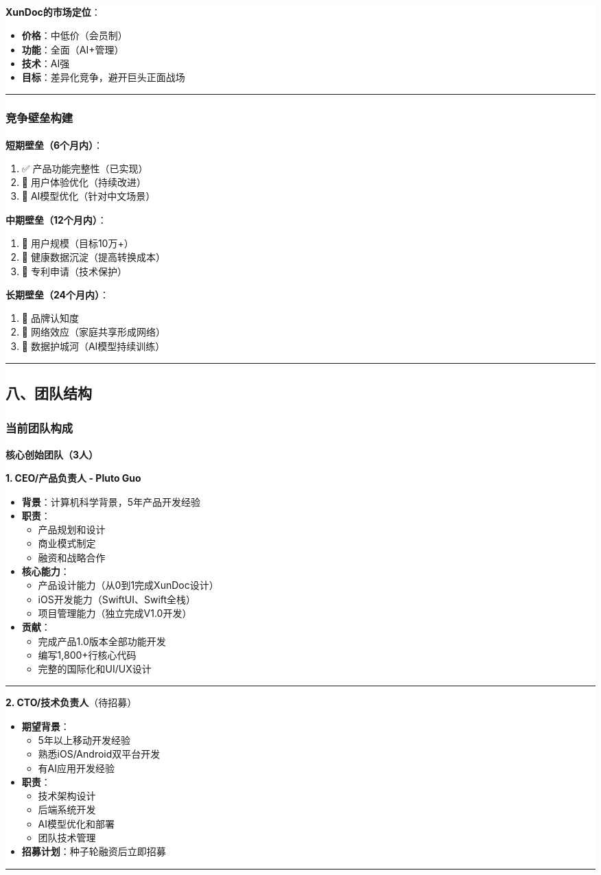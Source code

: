 **XunDoc的市场定位**：
- **价格**：中低价（会员制）
- **功能**：全面（AI+管理）
- **技术**：AI强
- **目标**：差异化竞争，避开巨头正面战场

---

### 竞争壁垒构建

**短期壁垒（6个月内）**：
1. ✅ 产品功能完整性（已实现）
2. 🔄 用户体验优化（持续改进）
3. 🔄 AI模型优化（针对中文场景）

**中期壁垒（12个月内）**：
1. 📅 用户规模（目标10万+）
2. 📅 健康数据沉淀（提高转换成本）
3. 📅 专利申请（技术保护）

**长期壁垒（24个月内）**：
1. 🎯 品牌认知度
2. 🎯 网络效应（家庭共享形成网络）
3. 🎯 数据护城河（AI模型持续训练）

---

## 八、团队结构

### 当前团队构成

**核心创始团队（3人）**

**1. CEO/产品负责人 - Pluto Guo**
- **背景**：计算机科学背景，5年产品开发经验
- **职责**：
  - 产品规划和设计
  - 商业模式制定
  - 融资和战略合作
- **核心能力**：
  - 产品设计能力（从0到1完成XunDoc设计）
  - iOS开发能力（SwiftUI、Swift全栈）
  - 项目管理能力（独立完成V1.0开发）
- **贡献**：
  - 完成产品1.0版本全部功能开发
  - 编写1,800+行核心代码
  - 完整的国际化和UI/UX设计

---

**2. CTO/技术负责人**（待招募）
- **期望背景**：
  - 5年以上移动开发经验
  - 熟悉iOS/Android双平台开发
  - 有AI应用开发经验
- **职责**：
  - 技术架构设计
  - 后端系统开发
  - AI模型优化和部署
  - 团队技术管理
- **招募计划**：种子轮融资后立即招募

---